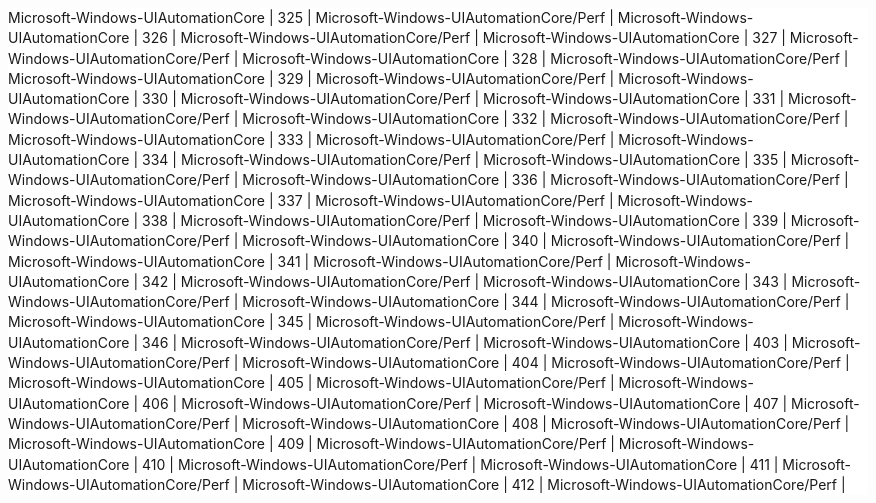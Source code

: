 Microsoft-Windows-UIAutomationCore  |  325       |  Microsoft-Windows-UIAutomationCore/Perf        |
Microsoft-Windows-UIAutomationCore  |  326       |  Microsoft-Windows-UIAutomationCore/Perf        |
Microsoft-Windows-UIAutomationCore  |  327       |  Microsoft-Windows-UIAutomationCore/Perf        |
Microsoft-Windows-UIAutomationCore  |  328       |  Microsoft-Windows-UIAutomationCore/Perf        |
Microsoft-Windows-UIAutomationCore  |  329       |  Microsoft-Windows-UIAutomationCore/Perf        |
Microsoft-Windows-UIAutomationCore  |  330       |  Microsoft-Windows-UIAutomationCore/Perf        |
Microsoft-Windows-UIAutomationCore  |  331       |  Microsoft-Windows-UIAutomationCore/Perf        |
Microsoft-Windows-UIAutomationCore  |  332       |  Microsoft-Windows-UIAutomationCore/Perf        |
Microsoft-Windows-UIAutomationCore  |  333       |  Microsoft-Windows-UIAutomationCore/Perf        |
Microsoft-Windows-UIAutomationCore  |  334       |  Microsoft-Windows-UIAutomationCore/Perf        |
Microsoft-Windows-UIAutomationCore  |  335       |  Microsoft-Windows-UIAutomationCore/Perf        |
Microsoft-Windows-UIAutomationCore  |  336       |  Microsoft-Windows-UIAutomationCore/Perf        |
Microsoft-Windows-UIAutomationCore  |  337       |  Microsoft-Windows-UIAutomationCore/Perf        |
Microsoft-Windows-UIAutomationCore  |  338       |  Microsoft-Windows-UIAutomationCore/Perf        |
Microsoft-Windows-UIAutomationCore  |  339       |  Microsoft-Windows-UIAutomationCore/Perf        |
Microsoft-Windows-UIAutomationCore  |  340       |  Microsoft-Windows-UIAutomationCore/Perf        |
Microsoft-Windows-UIAutomationCore  |  341       |  Microsoft-Windows-UIAutomationCore/Perf        |
Microsoft-Windows-UIAutomationCore  |  342       |  Microsoft-Windows-UIAutomationCore/Perf        |
Microsoft-Windows-UIAutomationCore  |  343       |  Microsoft-Windows-UIAutomationCore/Perf        |
Microsoft-Windows-UIAutomationCore  |  344       |  Microsoft-Windows-UIAutomationCore/Perf        |
Microsoft-Windows-UIAutomationCore  |  345       |  Microsoft-Windows-UIAutomationCore/Perf        |
Microsoft-Windows-UIAutomationCore  |  346       |  Microsoft-Windows-UIAutomationCore/Perf        |
Microsoft-Windows-UIAutomationCore  |  403       |  Microsoft-Windows-UIAutomationCore/Perf        |
Microsoft-Windows-UIAutomationCore  |  404       |  Microsoft-Windows-UIAutomationCore/Perf        |
Microsoft-Windows-UIAutomationCore  |  405       |  Microsoft-Windows-UIAutomationCore/Perf        |
Microsoft-Windows-UIAutomationCore  |  406       |  Microsoft-Windows-UIAutomationCore/Perf        |
Microsoft-Windows-UIAutomationCore  |  407       |  Microsoft-Windows-UIAutomationCore/Perf        |
Microsoft-Windows-UIAutomationCore  |  408       |  Microsoft-Windows-UIAutomationCore/Perf        |
Microsoft-Windows-UIAutomationCore  |  409       |  Microsoft-Windows-UIAutomationCore/Perf        |
Microsoft-Windows-UIAutomationCore  |  410       |  Microsoft-Windows-UIAutomationCore/Perf        |
Microsoft-Windows-UIAutomationCore  |  411       |  Microsoft-Windows-UIAutomationCore/Perf        |
Microsoft-Windows-UIAutomationCore  |  412       |  Microsoft-Windows-UIAutomationCore/Perf        |